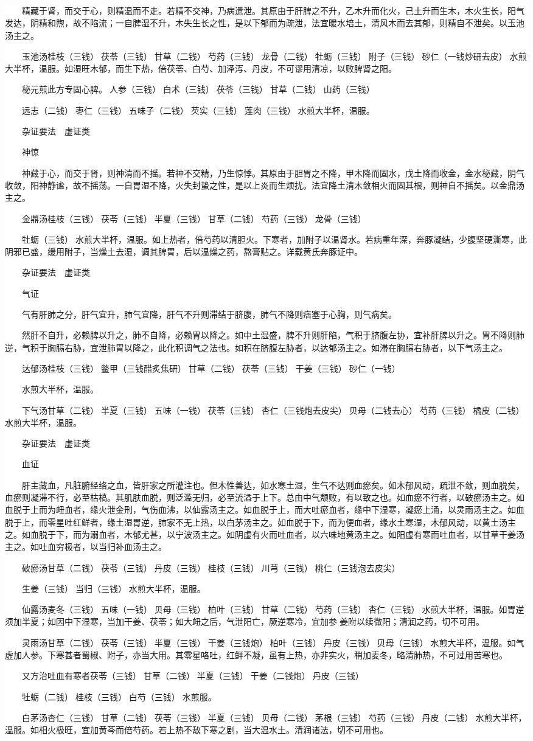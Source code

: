 
　　精藏于肾，而交于心，则精温而不走。若精不交神，乃病遗泄。其原由于肝脾之不升，乙木升而化火，己土升而生木，木火生长，阳气发达，阴精和煦，故不陷流；一自脾湿不升，木失生长之性，是以下郁而为疏泄，法宜暖水培土，清风木而去其郁，则精自不泄矣。以玉池汤主之。

　　玉池汤桂枝（三钱） 茯苓（三钱） 甘草（二钱） 芍药（三钱） 龙骨（二钱） 牡蛎（三钱） 附子（三钱） 砂仁（一钱炒研去皮） 水煎大半杯，温服。如湿旺木郁，而生下热，倍茯苓、白芍、加泽泻、丹皮，不可谬用清凉，以败脾肾之阳。

　　秘元煎此方专固心脾。 人参（三钱） 白术（三钱） 茯苓（三钱） 甘草（二钱） 山药（三钱）

　　远志（二钱） 枣仁（三钱） 五味子（二钱） 芡实（三钱） 莲肉（三钱） 水煎大半杯，温服。

　　杂证要法　虚证类

　　神惊

　　神藏于心，而交于肾，则神清而不摇。若神不交精，乃生惊悸。其原由于胆胃之不降，甲木降而固水，戊土降而收金，金水秘藏，阴气收敛，阳神静谧，故不摇荡。一自胃湿不降，火失封蛰之性，是以上炎而生烦扰。法宜降土清木敛相火而固其根，则神自不摇矣。以金鼎汤主之。

　　金鼎汤桂枝（三钱） 茯苓（三钱） 半夏（三钱） 甘草（二钱） 芍药（三钱） 龙骨（三钱）

　　牡蛎（三钱） 水煎大半杯，温服。如上热者，倍芍药以清胆火。下寒者，加附子以温肾水。若病重年深，奔豚凝结，少腹坚硬澌寒，此阴邪已盛，缓用附子，当燥土去湿，调其脾胃，后以温燥之药，熬膏贴之。详载黄氏奔豚证中。

　　杂证要法　虚证类

　　气证

　　气有肝肺之分，肝气宜升，肺气宜降，肝气不升则滞结于脐腹，肺气不降则痞塞于心胸，则气病矣。

　　然肝不自升，必赖脾以升之，肺不自降，必赖胃以降之。如中土湿盛，脾不升则肝陷，气积于脐腹左协，宜补肝脾以升之。胃不降则肺逆，气积于胸膈右胁，宜泄肺胃以降之，此化积调气之法也。如积在脐腹左胁者，以达郁汤主之。如滞在胸膈右胁者，以下气汤主之。

　　达郁汤桂枝（三钱） 鳖甲（三钱醋炙焦研） 甘草（二钱） 茯苓（三钱） 干姜（三钱） 砂仁（一钱）

　　水煎大半杯，温服。

　　下气汤甘草（二钱） 半夏（三钱） 五味（一钱） 茯苓（三钱） 杏仁（三钱炮去皮尖） 贝母（二钱去心） 芍药（三钱） 橘皮（二钱） 水煎大半杯，温服。

　　杂证要法　虚证类

　　血证

　　肝主藏血，凡脏腑经络之血，皆肝家之所灌注也。但木性善达，如水寒土湿，生气不达则血瘀矣。如木郁风动，疏泄不敛，则血脱矣，血瘀则凝滞不行，必至枯槁。其肌肤血脱，则泛滥无归，必至流溢于上下。总由中气颓败，有以致之也。如血瘀不行者，以破瘀汤主之。如血脱于上而为衄血者，缘火泄金刑，气伤血沸，以仙露汤主之。如血脱于上，而大吐瘀血者，缘中下湿寒，凝瘀上涌，以灵雨汤主之。如血脱于上，而零星吐红鲜者，缘土湿胃逆，肺家不无上热，以白茅汤主之。如血脱于下，而为便血者，缘水土寒湿，木郁风动，以黄土汤主之。如血脱于下，而为溺血者，木郁尤甚，以宁波汤主之。如阴虚有火而吐血者，以六味地黄汤主之。如阳虚有寒而吐血者，以甘草干姜汤主之。如吐血穷极者，以当归补血汤主之。

　　破瘀汤甘草（二钱） 茯苓（三钱） 丹皮（三钱） 桂枝（三钱） 川芎（三钱） 桃仁（三钱泡去皮尖）

　　生姜（三钱） 当归（三钱） 水煎大半杯，温服。

　　仙露汤麦冬（三钱） 五味（一钱） 贝母（三钱） 柏叶（三钱） 甘草（二钱） 芍药（三钱） 杏仁（三钱） 水煎大半杯，温服。如胃逆须加半夏；如因中下湿寒，当加干姜、茯苓；如大衄之后，气泄阳亡，厥逆寒冷，宜加参 姜附以续微阳；清润之药，切不可用。

　　灵雨汤甘草（二钱） 茯苓（三钱） 半夏（三钱） 干姜（三钱炮） 柏叶（三钱） 丹皮（三钱） 贝母（三钱） 水煎大半杯，温服。如气虚加人参。下寒甚者蜀椒、附子，亦当大用。其零星咯吐，红鲜不凝，虽有上热，亦非实火，稍加麦冬，略清肺热，不可过用苦寒也。

　　又方治吐血有寒者茯苓（三钱） 甘草（二钱） 半夏（三钱） 干姜（二钱炮） 丹皮（三钱）

　　牡蛎（二钱） 桂枝（三钱） 白芍（三钱） 水煎服。

　　白茅汤杏仁（三钱） 甘草（二钱） 茯苓（三钱） 半夏（三钱） 贝母（二钱） 茅根（三钱） 芍药（三钱） 丹皮（二钱） 水煎大半杯，温服。如相火极旺，宜加黄芩而倍芍药。若上热不敌下寒之剧，当大温水土。清润诸法，切不可用也。
